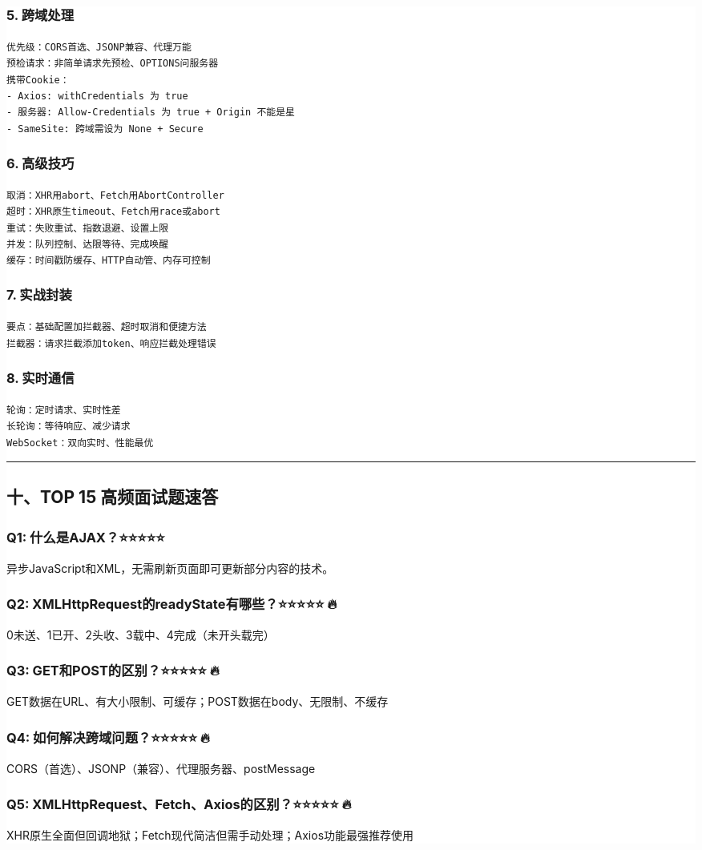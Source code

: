 ### 5. 跨域处理
```
优先级：CORS首选、JSONP兼容、代理万能
预检请求：非简单请求先预检、OPTIONS问服务器
携带Cookie：
- Axios: withCredentials 为 true
- 服务器: Allow-Credentials 为 true + Origin 不能是星
- SameSite: 跨域需设为 None + Secure
```

### 6. 高级技巧
```
取消：XHR用abort、Fetch用AbortController
超时：XHR原生timeout、Fetch用race或abort
重试：失败重试、指数退避、设置上限
并发：队列控制、达限等待、完成唤醒
缓存：时间戳防缓存、HTTP自动管、内存可控制
```

### 7. 实战封装
```
要点：基础配置加拦截器、超时取消和便捷方法
拦截器：请求拦截添加token、响应拦截处理错误
```

### 8. 实时通信
```
轮询：定时请求、实时性差
长轮询：等待响应、减少请求
WebSocket：双向实时、性能最优
```

---

## 十、TOP 15 高频面试题速答

### Q1: 什么是AJAX？⭐⭐⭐⭐⭐
异步JavaScript和XML，无需刷新页面即可更新部分内容的技术。

### Q2: XMLHttpRequest的readyState有哪些？⭐⭐⭐⭐⭐ 🔥
0未送、1已开、2头收、3载中、4完成（未开头载完）

### Q3: GET和POST的区别？⭐⭐⭐⭐⭐ 🔥
GET数据在URL、有大小限制、可缓存；POST数据在body、无限制、不缓存

### Q4: 如何解决跨域问题？⭐⭐⭐⭐⭐ 🔥
CORS（首选）、JSONP（兼容）、代理服务器、postMessage

### Q5: XMLHttpRequest、Fetch、Axios的区别？⭐⭐⭐⭐⭐ 🔥
XHR原生全面但回调地狱；Fetch现代简洁但需手动处理；Axios功能最强推荐使用

